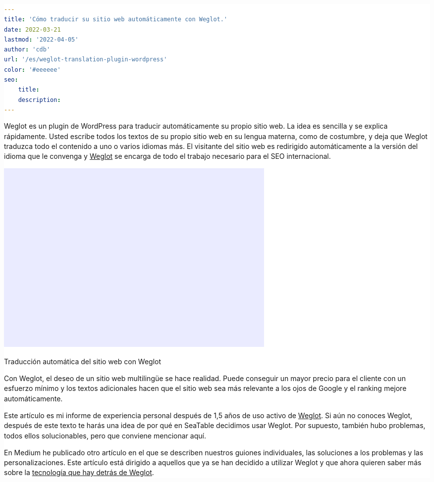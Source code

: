 ```yaml
---
title: 'Cómo traducir su sitio web automáticamente con Weglot.'
date: 2022-03-21
lastmod: '2022-04-05'
author: 'cdb'
url: '/es/weglot-translation-plugin-wordpress'
color: '#eeeeee'
seo:
    title:
    description:
---
```


Weglot es un plugin de WordPress para traducir automáticamente su propio sitio web. La idea es sencilla y se explica rápidamente. Usted escribe todos los textos de su propio sitio web en su lengua materna, como de costumbre, y deja que Weglot traduzca todo el contenido a uno o varios idiomas más. El visitante del sitio web es redirigido automáticamente a la versión del idioma que le convenga y [Weglot](https://weglot.com/?fp_ref=loved_by_seatable) se encarga de todo el trabajo necesario para el SEO internacional. 

![Traducción automática del sitio web con Weglot](automatische-uebersetzung-der-webseite-mit-weglot-1.gif)

Traducción automática del sitio web con Weglot

Con Weglot, el deseo de un sitio web multilingüe se hace realidad. Puede conseguir un mayor precio para el cliente con un esfuerzo mínimo y los textos adicionales hacen que el sitio web sea más relevante a los ojos de Google y el ranking mejore automáticamente. 

Este artículo es mi informe de experiencia personal después de 1,5 años de uso activo de [Weglot](https://weglot.com/?fp_ref=loved_by_seatable). Si aún no conoces Weglot, después de este texto te harás una idea de por qué en SeaTable decidimos usar Weglot. Por supuesto, también hubo problemas, todos ellos solucionables, pero que conviene mencionar aquí.

En Medium he publicado otro artículo en el que se describen nuestros guiones individuales, las soluciones a los problemas y las personalizaciones. Este artículo está dirigido a aquellos que ya se han decidido a utilizar Weglot y que ahora quieren saber más sobre la [tecnología que hay detrás de Weglot](https://christophdb.medium.com/common-pitfalls-and-challenges-with-the-translation-plugin-weglot-on-the-way-to-more-traffic-and-1f51e8c607f4). 
